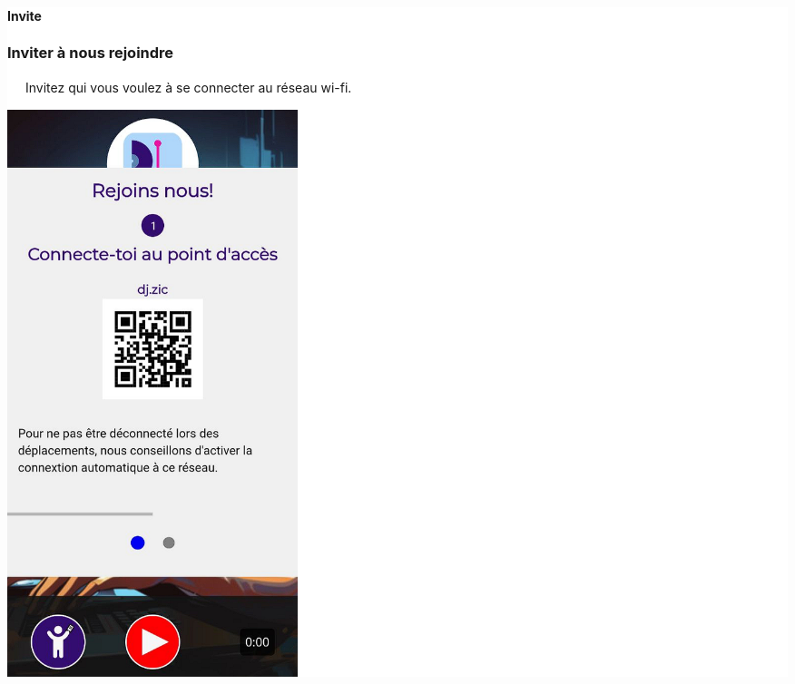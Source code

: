 
#### Invite
<H3 style="margin-left: 0px; margin-top: 0;">Inviter à nous rejoindre</H3>
<p style="margin-left: 20px; margin-top: 0;">Invitez qui vous voulez à se connecter au réseau wi-fi.</p>
<div style="display: flex; align-items: flex-start;">
    <img src="invite-1-fr.png" alt="dj.Zic" width="320"/>
    <div style="margin-left: 20px;">
    </div>